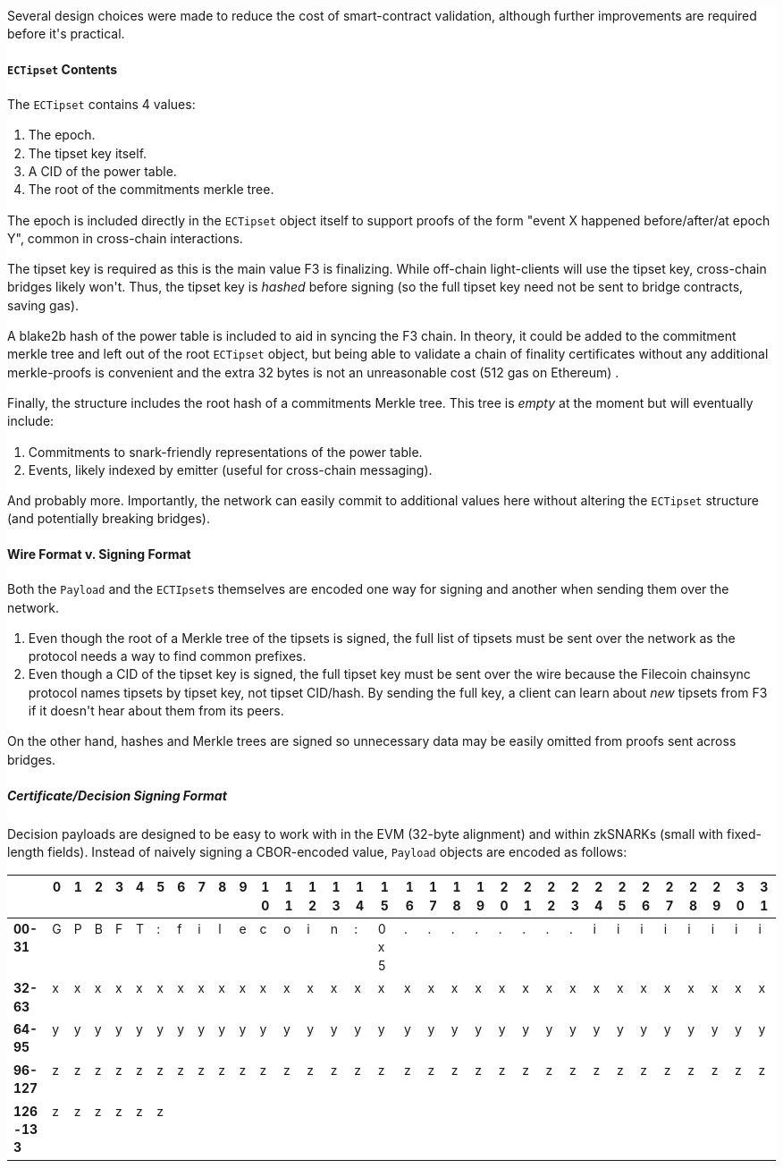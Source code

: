 Several design choices were made to reduce the cost of smart-contract validation, although further improvements are required before it's practical.

#### `ECTipset` Contents

The `ECTipset` contains 4 values:

1. The epoch.
2. The tipset key itself.
3. A CID of the power table.
4. The root of the commitments merkle tree.

The epoch is included directly in the `ECTipset` object itself to support proofs of the form "event X happened before/after/at epoch Y", common in cross-chain interactions.

The tipset key is required as this is the main value F3 is finalizing. While off-chain light-clients will use the tipset key, cross-chain bridges likely won't. Thus, the tipset key is _hashed_ before signing (so the full tipset key need not be sent to bridge contracts, saving gas).

A blake2b hash of the power table is included to aid in syncing the F3 chain. In theory, it could be added to the commitment merkle tree and left out of the root `ECTipset` object, but being able to validate a chain of finality certificates without any additional merkle-proofs is convenient and the extra 32 bytes is not an unreasonable cost (512 gas on Ethereum) .

Finally, the structure includes the root hash of a commitments Merkle tree. This tree is _empty_ at the moment but will eventually include:

1. Commitments to snark-friendly representations of the power table.
2. Events, likely indexed by emitter (useful for cross-chain messaging).

And probably more. Importantly, the network can easily commit to additional values here without altering the `ECTipset` structure (and potentially breaking bridges).

#### Wire Format v. Signing Format

Both the `Payload` and the `ECTIpset`s themselves are encoded one way for signing and another when sending them over the network.

1. Even though the root of a Merkle tree of the tipsets is signed, the full list of tipsets must be sent over the network as the protocol needs a way to find common prefixes.
2. Even though a CID of the tipset key is signed, the full tipset key must be sent over the wire because the Filecoin chainsync protocol names tipsets by tipset key, not tipset CID/hash. By sending the full key, a client can learn about _new_ tipsets from F3 if it doesn't hear about them from its peers.

On the other hand, hashes and Merkle trees are signed so unnecessary data may be easily omitted from proofs sent across bridges.

##### Certificate/Decision Signing Format

Decision payloads are designed to be easy to work with in the EVM (32-byte alignment) and within zkSNARKs (small with fixed-length fields). Instead of naively signing a CBOR-encoded value, `Payload` objects are encoded as follows:


|             | 0 | 1 | 2 | 3 | 4 | 5 | 6 | 7 | 8 | 9 | 10 | 11 | 12 | 13 | 14 | 15  | 16 | 17 | 18 | 19 | 20 | 21 | 22 | 23 | 24 | 25 | 26 | 27 | 28 | 29 | 30 | 31 |
|-------------|---|---|---|---|---|---|---|---|---|---|----|----|----|----|----|-----|----|----|----|----|----|----|----|----|----|----|----|----|----|----|----|----|
| **00-31**   | G | P | B | F | T | : | f | i | l | e | c  | o  | i  | n  | :  | 0x5 | .  | .  | .  | .  | .  | .  | .  | .  | i  | i  | i  | i  | i  | i  | i  | i  |
| **32-63**   | x | x | x | x | x | x | x | x | x | x | x  | x  | x  | x  | x  | x   | x  | x  | x  | x  | x  | x  | x  | x  | x  | x  | x  | x  | x  | x  | x  | x  |
| **64-95**   | y | y | y | y | y | y | y | y | y | y | y  | y  | y  | y  | y  | y   | y  | y  | y  | y  | y  | y  | y  | y  | y  | y  | y  | y  | y  | y  | y  | y  |
| **96-127**  | z | z | z | z | z | z | z | z | z | z | z  | z  | z  | z  | z  | z   | z  | z  | z  | z  | z  | z  | z  | z  | z  | z  | z  | z  | z  | z  | z  | z  |
| **126-133** | z | z | z | z | z | z |   |   |   |   |    |    |    |    |    |     |    |    |    |    |    |    |    |    |    |    |    |    |    |    |    |    |
